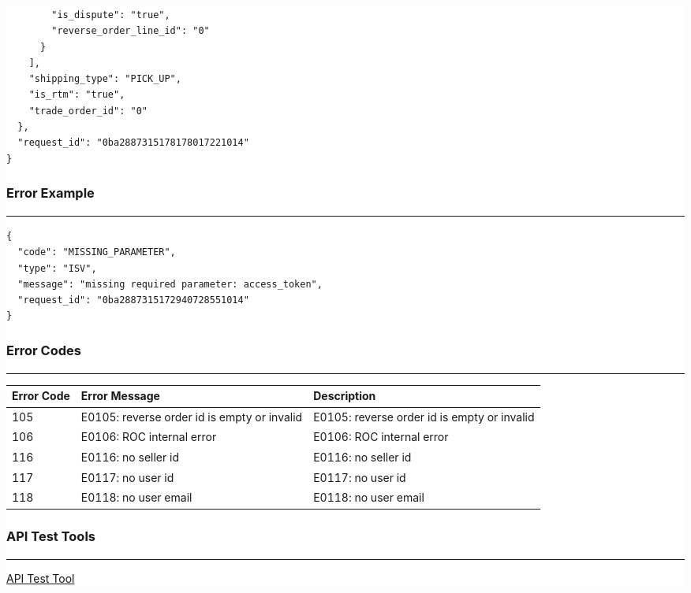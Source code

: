```
        "is_dispute": "true",
        "reverse_order_line_id": "0"
      }
    ],
    "shipping_type": "PICK_UP",
    "is_rtm": "true",
    "trade_order_id": "0"
  },
  "request_id": "0ba2887315178178017221014"
}
```

### Error Example
---
```
{
  "code": "MISSING_PARAMETER",
  "type": "ISV",
  "message": "missing required parameter: access_token",
  "request_id": "0ba2887315172940728551014"
}
```

### Error Codes
---
| Error Code            | 	Error Message               | Description        |
| :---                  | :---                          | :---               |
| 105	                | E0105: reverse order id is empty or invalid	| E0105: reverse order id is empty or invalid|
| 106	                | E0106: ROC internal error	    | E0106: ROC internal error |
| 116	                | E0116: no seller id	        | E0116: no seller id|
| 117	                | E0117: no user id	            | E0117: no user id | 
| 118	                | E0118: no user email	        | E0118: no user email |  

### API Test Tools
---
[API Test Tool](https://iopaccount.lazada.com/login?redirect_url=http://open.lazada.com/app/index.htm#/api/test?apiPath=%2Forder%2Fget&appkey=100132)